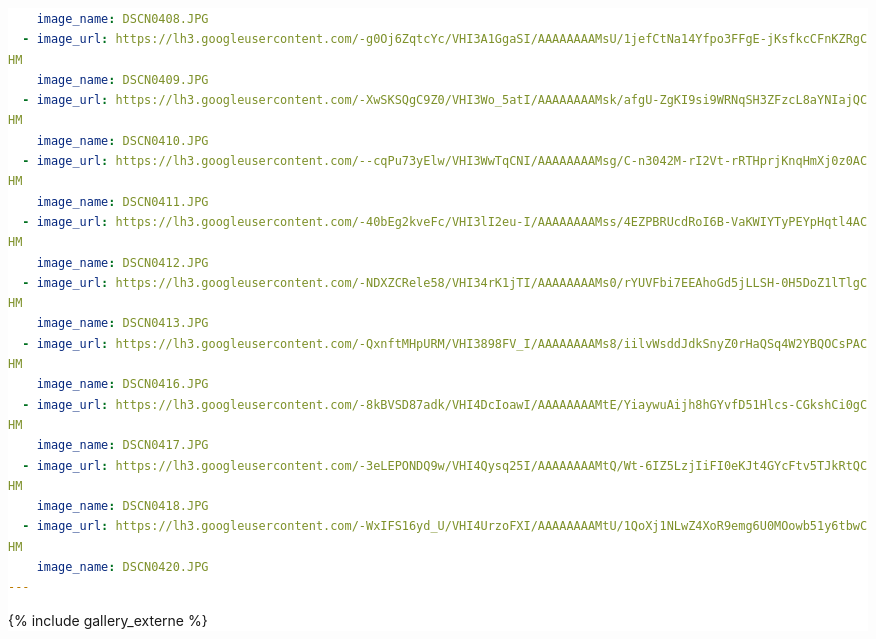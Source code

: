 ```yaml
    image_name: DSCN0408.JPG
  - image_url: https://lh3.googleusercontent.com/-g0Oj6ZqtcYc/VHI3A1GgaSI/AAAAAAAAMsU/1jefCtNa14Yfpo3FFgE-jKsfkcCFnKZRgCHM
    image_name: DSCN0409.JPG
  - image_url: https://lh3.googleusercontent.com/-XwSKSQgC9Z0/VHI3Wo_5atI/AAAAAAAAMsk/afgU-ZgKI9si9WRNqSH3ZFzcL8aYNIajQCHM
    image_name: DSCN0410.JPG
  - image_url: https://lh3.googleusercontent.com/--cqPu73yElw/VHI3WwTqCNI/AAAAAAAAMsg/C-n3042M-rI2Vt-rRTHprjKnqHmXj0z0ACHM
    image_name: DSCN0411.JPG
  - image_url: https://lh3.googleusercontent.com/-40bEg2kveFc/VHI3lI2eu-I/AAAAAAAAMss/4EZPBRUcdRoI6B-VaKWIYTyPEYpHqtl4ACHM
    image_name: DSCN0412.JPG
  - image_url: https://lh3.googleusercontent.com/-NDXZCRele58/VHI34rK1jTI/AAAAAAAAMs0/rYUVFbi7EEAhoGd5jLLSH-0H5DoZ1lTlgCHM
    image_name: DSCN0413.JPG
  - image_url: https://lh3.googleusercontent.com/-QxnftMHpURM/VHI3898FV_I/AAAAAAAAMs8/iilvWsddJdkSnyZ0rHaQSq4W2YBQOCsPACHM
    image_name: DSCN0416.JPG
  - image_url: https://lh3.googleusercontent.com/-8kBVSD87adk/VHI4DcIoawI/AAAAAAAAMtE/YiaywuAijh8hGYvfD51Hlcs-CGkshCi0gCHM
    image_name: DSCN0417.JPG
  - image_url: https://lh3.googleusercontent.com/-3eLEPONDQ9w/VHI4Qysq25I/AAAAAAAAMtQ/Wt-6IZ5LzjIiFI0eKJt4GYcFtv5TJkRtQCHM
    image_name: DSCN0418.JPG
  - image_url: https://lh3.googleusercontent.com/-WxIFS16yd_U/VHI4UrzoFXI/AAAAAAAAMtU/1QoXj1NLwZ4XoR9emg6U0MOowb51y6tbwCHM
    image_name: DSCN0420.JPG
---
```

{% include gallery_externe %}
